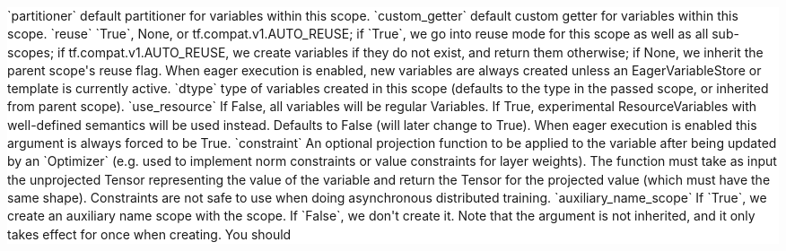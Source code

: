 <td>
`partitioner`
</td>
<td>
default partitioner for variables within this scope.
</td>
</tr><tr>
<td>
`custom_getter`
</td>
<td>
default custom getter for variables within this scope.
</td>
</tr><tr>
<td>
`reuse`
</td>
<td>
`True`, None, or tf.compat.v1.AUTO_REUSE; if `True`, we go into
reuse mode for this scope as well as all sub-scopes; if
tf.compat.v1.AUTO_REUSE, we create variables if they do not exist, and
return them otherwise; if None, we inherit the parent scope's reuse
flag. When eager execution is enabled, new variables are always created
unless an EagerVariableStore or template is currently active.
</td>
</tr><tr>
<td>
`dtype`
</td>
<td>
type of variables created in this scope (defaults to the type in
the passed scope, or inherited from parent scope).
</td>
</tr><tr>
<td>
`use_resource`
</td>
<td>
If False, all variables will be regular Variables. If True,
experimental ResourceVariables with well-defined semantics will be used
instead. Defaults to False (will later change to True). When eager
execution is enabled this argument is always forced to be True.
</td>
</tr><tr>
<td>
`constraint`
</td>
<td>
An optional projection function to be applied to the variable
after being updated by an `Optimizer` (e.g. used to implement norm
constraints or value constraints for layer weights). The function must
take as input the unprojected Tensor representing the value of the
variable and return the Tensor for the projected value (which must have
the same shape). Constraints are not safe to use when doing asynchronous
distributed training.
</td>
</tr><tr>
<td>
`auxiliary_name_scope`
</td>
<td>
If `True`, we create an auxiliary name scope with
the scope. If `False`, we don't create it. Note that the argument is not
inherited, and it only takes effect for once when creating. You should